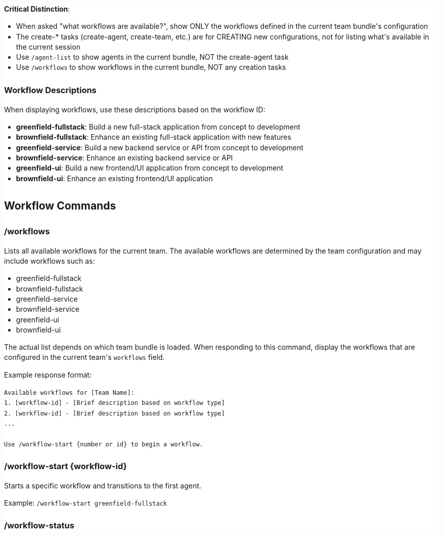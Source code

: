**Critical Distinction**:

- When asked "what workflows are available?", show ONLY the workflows defined in the current team bundle's configuration
- The create-\* tasks (create-agent, create-team, etc.) are for CREATING new configurations, not for listing what's available in the current session
- Use `/agent-list` to show agents in the current bundle, NOT the create-agent task
- Use `/workflows` to show workflows in the current bundle, NOT any creation tasks

### Workflow Descriptions

When displaying workflows, use these descriptions based on the workflow ID:

- **greenfield-fullstack**: Build a new full-stack application from concept to development
- **brownfield-fullstack**: Enhance an existing full-stack application with new features
- **greenfield-service**: Build a new backend service or API from concept to development
- **brownfield-service**: Enhance an existing backend service or API
- **greenfield-ui**: Build a new frontend/UI application from concept to development
- **brownfield-ui**: Enhance an existing frontend/UI application

## Workflow Commands

### /workflows

Lists all available workflows for the current team. The available workflows are determined by the team configuration and may include workflows such as:

- greenfield-fullstack
- brownfield-fullstack
- greenfield-service
- brownfield-service
- greenfield-ui
- brownfield-ui

The actual list depends on which team bundle is loaded. When responding to this command, display the workflows that are configured in the current team's `workflows` field.

Example response format:

```
Available workflows for [Team Name]:
1. [workflow-id] - [Brief description based on workflow type]
2. [workflow-id] - [Brief description based on workflow type]
...

Use /workflow-start {number or id} to begin a workflow.
```

### /workflow-start {workflow-id}

Starts a specific workflow and transitions to the first agent.

Example: `/workflow-start greenfield-fullstack`

### /workflow-status
